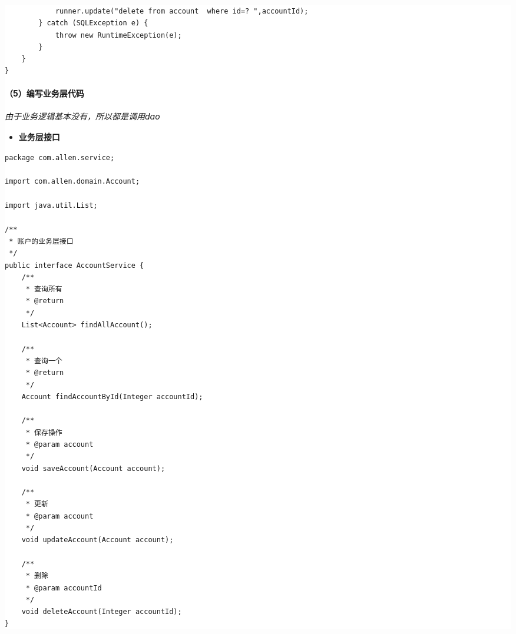 ```
            runner.update("delete from account  where id=? ",accountId);
        } catch (SQLException e) {
            throw new RuntimeException(e);
        }
    }
}
```

#### （5）编写业务层代码
*由于业务逻辑基本没有，所以都是调用dao*
* **业务层接口**
```
package com.allen.service;

import com.allen.domain.Account;

import java.util.List;

/**
 * 账户的业务层接口
 */
public interface AccountService {
    /**
     * 查询所有
     * @return
     */
    List<Account> findAllAccount();

    /**
     * 查询一个
     * @return
     */
    Account findAccountById(Integer accountId);

    /**
     * 保存操作
     * @param account
     */
    void saveAccount(Account account);

    /**
     * 更新
     * @param account
     */
    void updateAccount(Account account);

    /**
     * 删除
     * @param accountId
     */
    void deleteAccount(Integer accountId);
}

```
